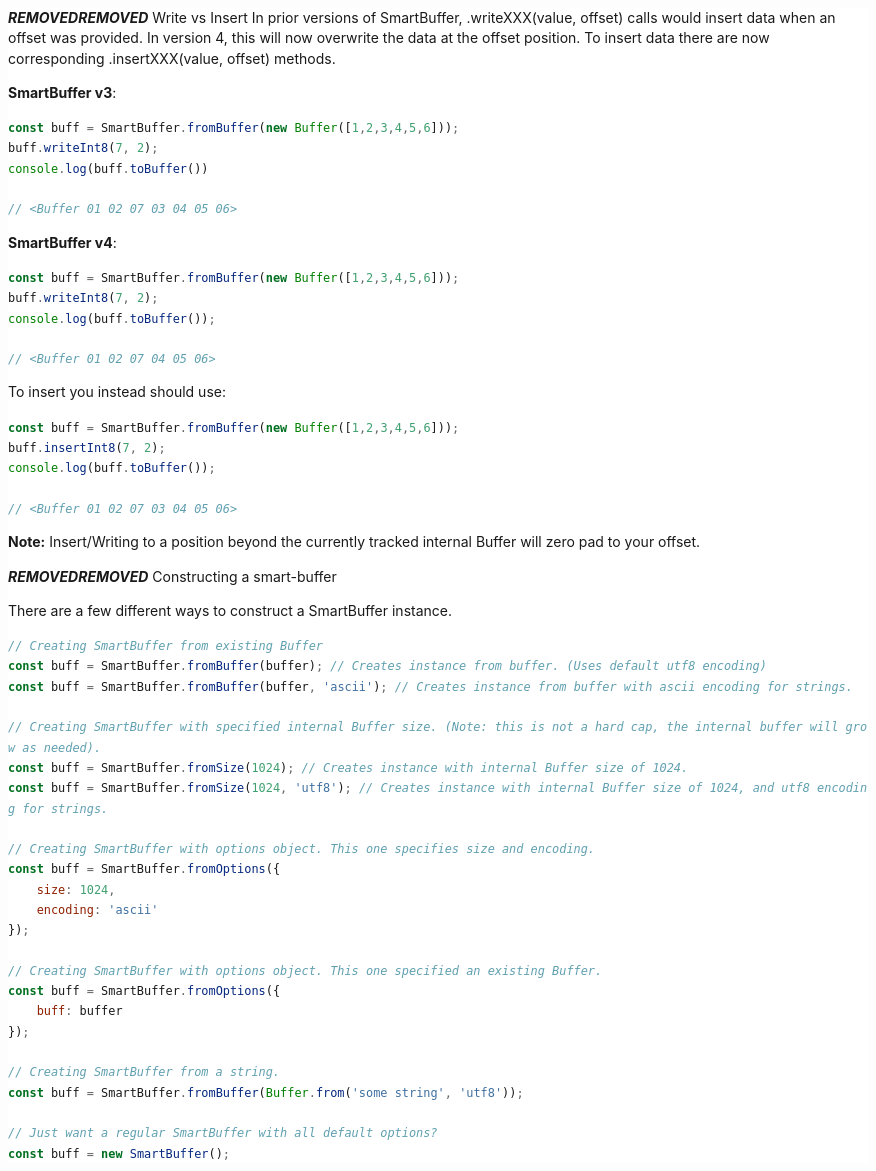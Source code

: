 
***REMOVED******REMOVED*** Write vs Insert
In prior versions of SmartBuffer, .writeXXX(value, offset) calls would insert data when an offset was provided. In version 4, this will now overwrite the data at the offset position. To insert data there are now corresponding .insertXXX(value, offset) methods.

**SmartBuffer v3**:
```javascript
const buff = SmartBuffer.fromBuffer(new Buffer([1,2,3,4,5,6]));
buff.writeInt8(7, 2);
console.log(buff.toBuffer())

// <Buffer 01 02 07 03 04 05 06>
```

**SmartBuffer v4**:
```javascript
const buff = SmartBuffer.fromBuffer(new Buffer([1,2,3,4,5,6]));
buff.writeInt8(7, 2);
console.log(buff.toBuffer());

// <Buffer 01 02 07 04 05 06>
```

To insert you instead should use:
```javascript
const buff = SmartBuffer.fromBuffer(new Buffer([1,2,3,4,5,6]));
buff.insertInt8(7, 2);
console.log(buff.toBuffer());

// <Buffer 01 02 07 03 04 05 06>
```

**Note:** Insert/Writing to a position beyond the currently tracked internal Buffer will zero pad to your offset.

***REMOVED******REMOVED*** Constructing a smart-buffer

There are a few different ways to construct a SmartBuffer instance.

```javascript
// Creating SmartBuffer from existing Buffer
const buff = SmartBuffer.fromBuffer(buffer); // Creates instance from buffer. (Uses default utf8 encoding)
const buff = SmartBuffer.fromBuffer(buffer, 'ascii'); // Creates instance from buffer with ascii encoding for strings.

// Creating SmartBuffer with specified internal Buffer size. (Note: this is not a hard cap, the internal buffer will grow as needed).
const buff = SmartBuffer.fromSize(1024); // Creates instance with internal Buffer size of 1024.
const buff = SmartBuffer.fromSize(1024, 'utf8'); // Creates instance with internal Buffer size of 1024, and utf8 encoding for strings.

// Creating SmartBuffer with options object. This one specifies size and encoding.
const buff = SmartBuffer.fromOptions({
    size: 1024,
    encoding: 'ascii'
});

// Creating SmartBuffer with options object. This one specified an existing Buffer.
const buff = SmartBuffer.fromOptions({
    buff: buffer
});

// Creating SmartBuffer from a string.
const buff = SmartBuffer.fromBuffer(Buffer.from('some string', 'utf8'));

// Just want a regular SmartBuffer with all default options?
const buff = new SmartBuffer();
```